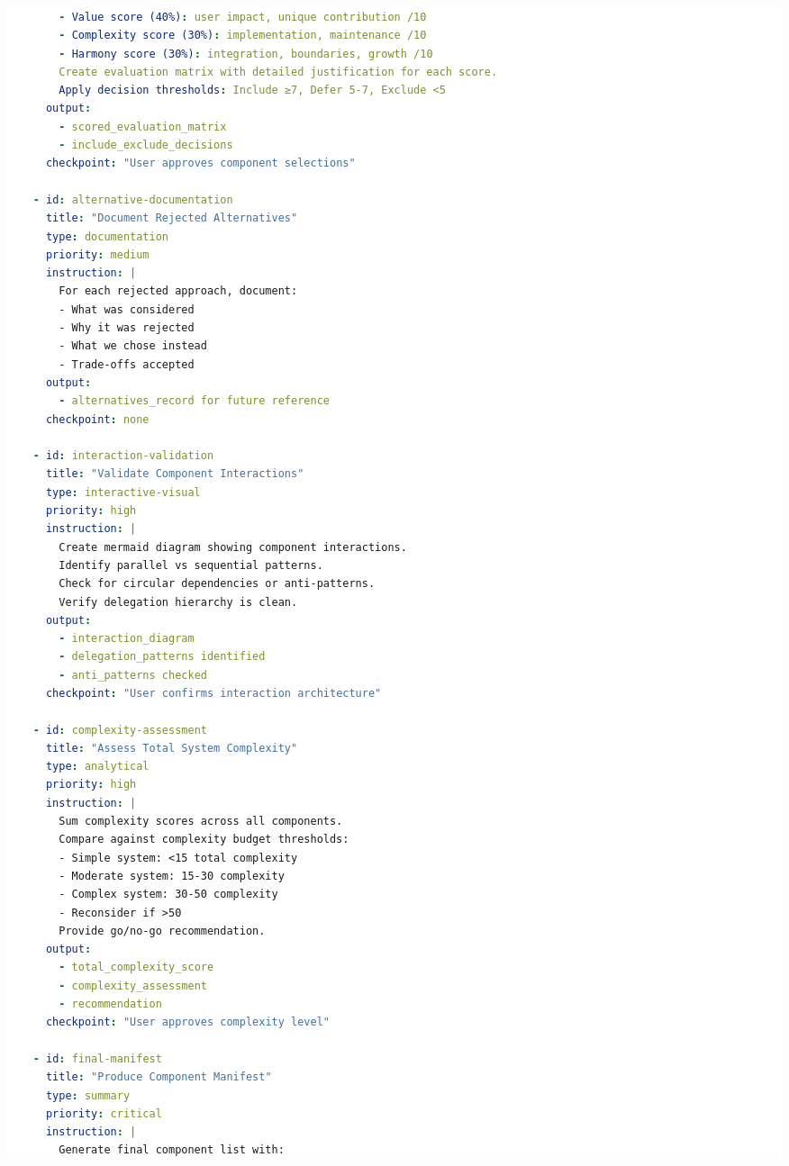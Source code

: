 ```yaml
        - Value score (40%): user impact, unique contribution /10
        - Complexity score (30%): implementation, maintenance /10
        - Harmony score (30%): integration, boundaries, growth /10
        Create evaluation matrix with detailed justification for each score.
        Apply decision thresholds: Include ≥7, Defer 5-7, Exclude <5
      output:
        - scored_evaluation_matrix
        - include_exclude_decisions
      checkpoint: "User approves component selections"

    - id: alternative-documentation
      title: "Document Rejected Alternatives"
      type: documentation
      priority: medium
      instruction: |
        For each rejected approach, document:
        - What was considered
        - Why it was rejected
        - What we chose instead
        - Trade-offs accepted
      output:
        - alternatives_record for future reference
      checkpoint: none

    - id: interaction-validation
      title: "Validate Component Interactions"
      type: interactive-visual
      priority: high
      instruction: |
        Create mermaid diagram showing component interactions.
        Identify parallel vs sequential patterns.
        Check for circular dependencies or anti-patterns.
        Verify delegation hierarchy is clean.
      output:
        - interaction_diagram
        - delegation_patterns identified
        - anti_patterns checked
      checkpoint: "User confirms interaction architecture"

    - id: complexity-assessment
      title: "Assess Total System Complexity"
      type: analytical
      priority: high
      instruction: |
        Sum complexity scores across all components.
        Compare against complexity budget thresholds:
        - Simple system: <15 total complexity
        - Moderate system: 15-30 complexity
        - Complex system: 30-50 complexity
        - Reconsider if >50
        Provide go/no-go recommendation.
      output:
        - total_complexity_score
        - complexity_assessment
        - recommendation
      checkpoint: "User approves complexity level"

    - id: final-manifest
      title: "Produce Component Manifest"
      type: summary
      priority: critical
      instruction: |
        Generate final component list with:
```